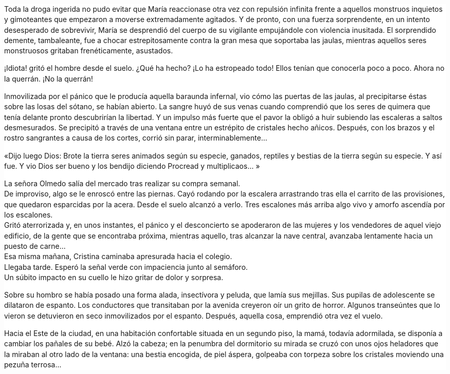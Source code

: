 Toda la droga ingerida no pudo evitar que María reaccionase otra vez
con repulsión infinita frente a aquellos monstruos inquietos y
gimoteantes que empezaron a moverse extremadamente agitados. Y de
pronto, con una fuerza sorprendente, en un intento desesperado de
sobrevivir, María se desprendió del cuerpo de su vigilante empujándole
con violencia inusitada. El sorprendido demente, tambaleante, fue a
chocar estrepitosamente contra la gran mesa que soportaba las jaulas,
mientras aquellos seres monstruosos gritaban frenéticamente, asustados.

¡Idiota! gritó el hombre desde el suelo. ¿Qué ha hecho? ¡Lo ha
estropeado todo! Ellos tenían que conocerla poco a poco. Ahora no la
querrán. ¡No la querrán!

Inmovilizada por el pánico que le producía aquella baraunda infernal,
vio cómo las puertas de las jaulas, al precipitarse éstas sobre las
losas del sótano, se habían abierto. La sangre huyó de sus venas cuando
comprendió que los seres de quimera que tenía delante pronto
descubrirían la libertad. Y un impulso más fuerte que el pavor la
obligó a huir subiendo las escaleras a saltos desmesurados. Se
precipitó a través de una ventana entre un estrépito de cristales hecho
añicos. Después, con los brazos y el rostro sangrantes a causa de los
cortes, corrió sin parar, interminablemente...

«Dijo luego Dios: Brote la tierra seres animados según su especie,
ganados, reptiles y bestias de la tierra según su especie. Y así fue. Y
vio Dios ser bueno y los bendijo diciendo Procread y multiplicaos... »

La señora Olmedo salía del mercado tras realizar su compra semanal.  
De improviso, algo se le enroscó entre las piernas. Cayó rodando por la
escalera arrastrando tras ella el carrito de las provisiones, que
quedaron esparcidas por la acera. Desde el suelo alcanzó a verlo. Tres
escalones más arriba algo vivo y amorfo ascendía por los escalones.  
Gritó aterrorizada y, en unos instantes, el pánico y el desconcierto se
apoderaron de las mujeres y los vendedores de aquel viejo edificio, de
la gente que se encontraba próxima, mientras aquello, tras alcanzar la
nave central, avanzaba lentamente hacia un puesto de carne...  
Esa misma mañana, Cristina caminaba apresurada hacia el colegio.  
Llegaba tarde. Esperó la señal verde con impaciencia junto al semáforo.  
Un súbito impacto en su cuello le hizo gritar de dolor y sorpresa.

Sobre su hombro se había posado una forma alada, insectívora y peluda,
que lamía sus mejillas. Sus pupilas de adolescente se dilataron de
espanto. Los conductores que transitaban por la avenida creyeron oír un
grito de horror. Algunos transeúntes que lo vieron se detuvieron en
seco inmovilizados por el espanto. Después, aquella cosa, emprendió
otra vez el vuelo.

Hacia el Este de la ciudad, en una habitación confortable situada en
un segundo piso, la mamá, todavía adormilada, se disponía a cambiar los
pañales de su bebé. Alzó la cabeza; en la penumbra del dormitorio su
mirada se cruzó con unos ojos heladores que la miraban al otro lado de
la ventana: una bestia encogida, de piel áspera, golpeaba con torpeza
sobre los cristales moviendo una pezuña terrosa...
